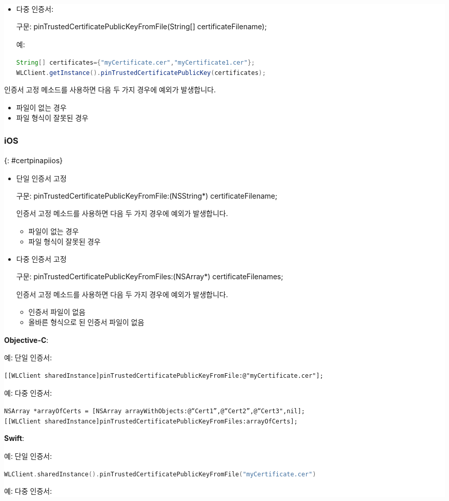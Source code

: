 * 다중 인증서:

    구문: pinTrustedCertificatePublicKeyFromFile(String[] certificateFilename);

    예:

    ```java
    String[] certificates={"myCertificate.cer","myCertificate1.cer"};
    WLClient.getInstance().pinTrustedCertificatePublicKey(certificates);
    ```

인증서 고정 메소드를 사용하면 다음 두 가지 경우에 예외가 발생합니다.

* 파일이 없는 경우
* 파일 형식이 잘못된 경우

### iOS
{: #certpinapiios}

* 단일 인증서 고정

    구문: pinTrustedCertificatePublicKeyFromFile:(NSString*) certificateFilename;

    인증서 고정 메소드를 사용하면 다음 두 가지 경우에 예외가 발생합니다.

    * 파일이 없는 경우
    * 파일 형식이 잘못된 경우

* 다중 인증서 고정

    구문: pinTrustedCertificatePublicKeyFromFiles:(NSArray*) certificateFilenames;

    인증서 고정 메소드를 사용하면 다음 두 가지 경우에 예외가 발생합니다.

    * 인증서 파일이 없음
    * 올바른 형식으로 된 인증서 파일이 없음

**Objective-C**:

예: 단일 인증서:

```objectc
[[WLClient sharedInstance]pinTrustedCertificatePublicKeyFromFile:@"myCertificate.cer"];
```

예: 다중 인증서:

```objectc
NSArray *arrayOfCerts = [NSArray arrayWithObjects:@“Cert1”,@“Cert2”,@“Cert3",nil];
[[WLClient sharedInstance]pinTrustedCertificatePublicKeyFromFiles:arrayOfCerts];
```

**Swift**:

예: 단일 인증서:

```swift
WLClient.sharedInstance().pinTrustedCertificatePublicKeyFromFile("myCertificate.cer")
```

예: 다중 인증서:
